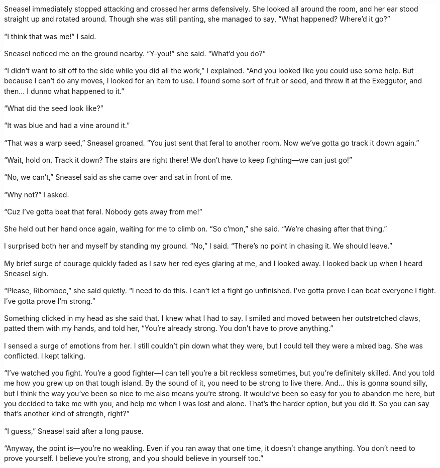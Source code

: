 Sneasel immediately stopped attacking and crossed her arms defensively. She looked all around the room, and her ear stood straight up and rotated around. Though she was still panting, she managed to say, “What happened? Where’d it go?”

“I think that was me!” I said.

Sneasel noticed me on the ground nearby. “Y-you!” she said. “What’d you do?”

“I didn’t want to sit off to the side while you did all the work,” I explained. “And you looked like you could use some help. But because I can’t do any moves, I looked for an item to use. I found some sort of fruit or seed, and threw it at the Exeggutor, and then... I dunno what happened to it.”

“What did the seed look like?”

“It was blue and had a vine around it.”

“That was a warp seed,” Sneasel groaned. “You just sent that feral to another room. Now we’ve gotta go track it down again.”

“Wait, hold on. Track it down? The stairs are right there! We don’t have to keep fighting—we can just go!”

“No, we can’t,” Sneasel said as she came over and sat in front of me.

“Why not?” I asked.

“Cuz I’ve gotta beat that feral. Nobody gets away from me!”

She held out her hand once again, waiting for me to climb on. “So c’mon,” she said. “We’re chasing after that thing.”

I surprised both her and myself by standing my ground. “No,” I said. “There’s no point in chasing it. We should leave.”

My brief surge of courage quickly faded as I saw her red eyes glaring at me, and I looked away. I looked back up when I heard Sneasel sigh.

“Please, Ribombee,” she said quietly. “I need to do this. I can’t let a fight go unfinished. I’ve gotta prove I can beat everyone I fight. I’ve gotta prove I’m strong.”

Something clicked in my head as she said that. I knew what I had to say. I smiled and moved between her outstretched claws, patted them with my hands, and told her, “You’re already strong. You don’t have to prove anything.”

I sensed a surge of emotions from her. I still couldn’t pin down what they were, but I could tell they were a mixed bag. She was conflicted. I kept talking.

“I’ve watched you fight. You’re a good fighter—I can tell you’re a bit reckless sometimes, but you’re definitely skilled. And you told me how you grew up on that tough island. By the sound of it, you need to be strong to live there. And... this is gonna sound silly, but I think the way you’ve been so nice to me also means you’re strong. It would’ve been so easy for you to abandon me here, but you decided to take me with you, and help me when I was lost and alone. That’s the harder option, but you did it. So you can say that’s another kind of strength, right?”

“I guess,” Sneasel said after a long pause.

“Anyway, the point is—you’re no weakling. Even if you ran away that one time, it doesn’t change anything. You don’t need to prove yourself. I believe you’re strong, and you should believe in yourself too.”

